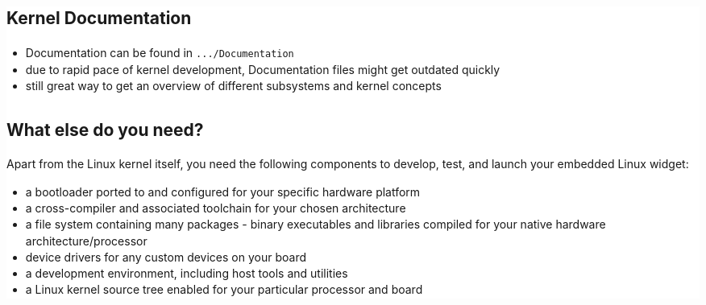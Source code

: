 ## Kernel Documentation

- Documentation can be found in `.../Documentation`
- due to rapid pace of kernel development, Documentation files might get outdated
quickly
- still great way to get an overview of different subsystems and kernel concepts

## What else do you need?

Apart from the Linux kernel itself, you need the following components to develop,
test, and launch your embedded Linux widget:
- a bootloader ported to and configured for your specific hardware platform
- a cross-compiler and associated toolchain for your chosen architecture
- a file system containing many packages - binary executables and libraries
compiled for your native hardware architecture/processor
- device drivers for any custom devices on your board
- a development environment, including host tools and utilities
- a Linux kernel source tree enabled for your particular processor and board

